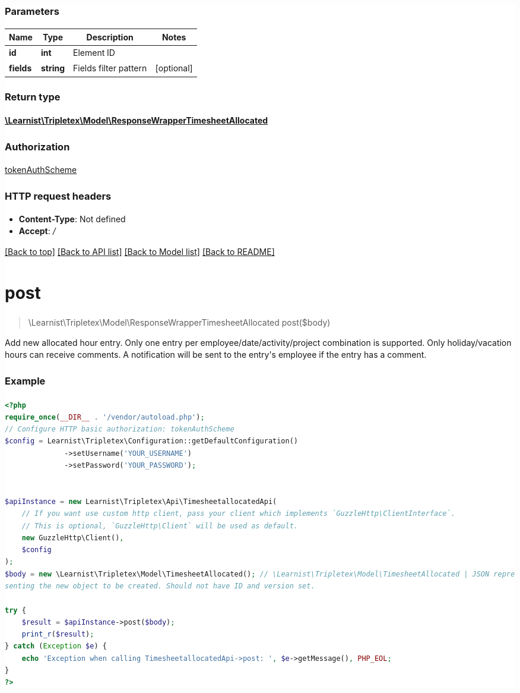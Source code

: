 ### Parameters

Name | Type | Description  | Notes
------------- | ------------- | ------------- | -------------
 **id** | **int**| Element ID |
 **fields** | **string**| Fields filter pattern | [optional]

### Return type

[**\Learnist\Tripletex\Model\ResponseWrapperTimesheetAllocated**](../Model/ResponseWrapperTimesheetAllocated.md)

### Authorization

[tokenAuthScheme](../../README.md#tokenAuthScheme)

### HTTP request headers

 - **Content-Type**: Not defined
 - **Accept**: */*

[[Back to top]](#) [[Back to API list]](../../README.md#documentation-for-api-endpoints) [[Back to Model list]](../../README.md#documentation-for-models) [[Back to README]](../../README.md)

# **post**
> \Learnist\Tripletex\Model\ResponseWrapperTimesheetAllocated post($body)

Add new allocated hour entry. Only one entry per employee/date/activity/project combination is supported. Only holiday/vacation hours can receive comments. A notification will be sent to the entry's employee if the entry has a comment.

### Example
```php
<?php
require_once(__DIR__ . '/vendor/autoload.php');
// Configure HTTP basic authorization: tokenAuthScheme
$config = Learnist\Tripletex\Configuration::getDefaultConfiguration()
              ->setUsername('YOUR_USERNAME')
              ->setPassword('YOUR_PASSWORD');


$apiInstance = new Learnist\Tripletex\Api\TimesheetallocatedApi(
    // If you want use custom http client, pass your client which implements `GuzzleHttp\ClientInterface`.
    // This is optional, `GuzzleHttp\Client` will be used as default.
    new GuzzleHttp\Client(),
    $config
);
$body = new \Learnist\Tripletex\Model\TimesheetAllocated(); // \Learnist\Tripletex\Model\TimesheetAllocated | JSON representing the new object to be created. Should not have ID and version set.

try {
    $result = $apiInstance->post($body);
    print_r($result);
} catch (Exception $e) {
    echo 'Exception when calling TimesheetallocatedApi->post: ', $e->getMessage(), PHP_EOL;
}
?>
```
